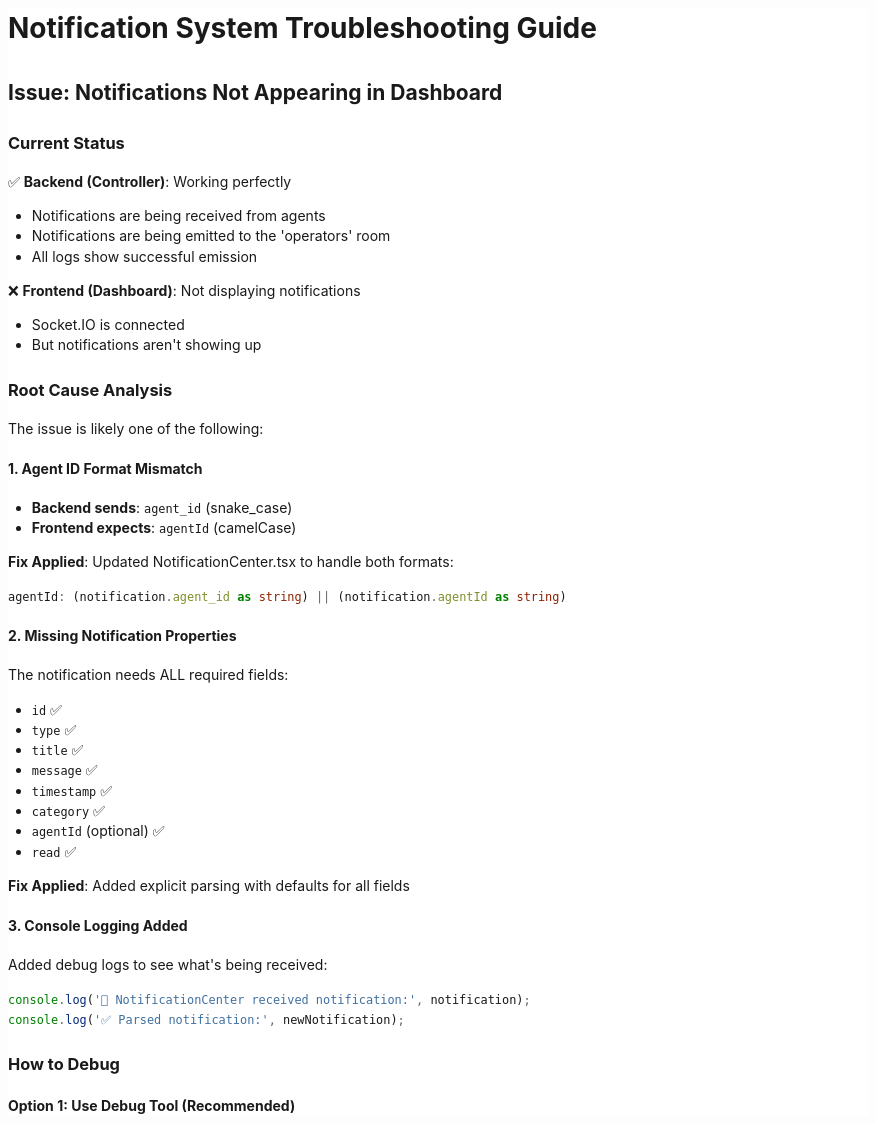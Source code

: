 # Notification System Troubleshooting Guide

## Issue: Notifications Not Appearing in Dashboard

### Current Status
✅ **Backend (Controller)**: Working perfectly
- Notifications are being received from agents
- Notifications are being emitted to the 'operators' room
- All logs show successful emission

❌ **Frontend (Dashboard)**: Not displaying notifications
- Socket.IO is connected
- But notifications aren't showing up

### Root Cause Analysis

The issue is likely one of the following:

#### 1. **Agent ID Format Mismatch**
- **Backend sends**: `agent_id` (snake_case)
- **Frontend expects**: `agentId` (camelCase)

**Fix Applied**: Updated NotificationCenter.tsx to handle both formats:
```typescript
agentId: (notification.agent_id as string) || (notification.agentId as string)
```

#### 2. **Missing Notification Properties**
The notification needs ALL required fields:
- `id` ✅
- `type` ✅
- `title` ✅
- `message` ✅
- `timestamp` ✅
- `category` ✅
- `agentId` (optional) ✅
- `read` ✅

**Fix Applied**: Added explicit parsing with defaults for all fields

#### 3. **Console Logging Added**
Added debug logs to see what's being received:
```typescript
console.log('🔔 NotificationCenter received notification:', notification);
console.log('✅ Parsed notification:', newNotification);
```

### How to Debug

#### Option 1: Use Debug Tool (Recommended)

